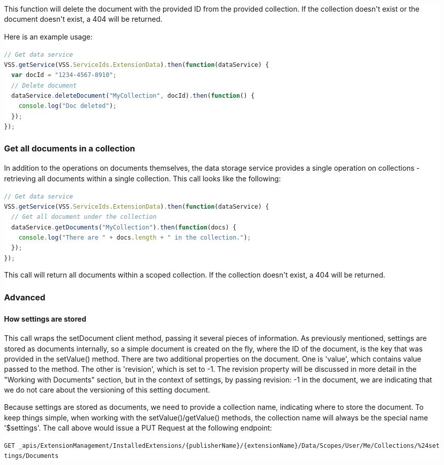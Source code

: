 This function will delete the document with the provided ID from the provided collection. If the collection doesn't exist or the document doesn't exist, a 404 will be returned.

Here is an example usage:

```js
// Get data service
VSS.getService(VSS.ServiceIds.ExtensionData).then(function(dataService) {
  var docId = "1234-4567-8910";
  // Delete document
  dataService.deleteDocument("MyCollection", docId).then(function() {
    console.log("Doc deleted");
  });
});
```

### Get all documents in a collection

In addition to the operations on documents themselves, the data storage service provides a single operation on collections - retrieving all documents within a single collection. This call looks like the following:

```js
// Get data service
VSS.getService(VSS.ServiceIds.ExtensionData).then(function(dataService) {
  // Get all document under the collection
  dataService.getDocuments("MyCollection").then(function(docs) {
    console.log("There are " + docs.length + " in the collection.");
  });
});
```

This call will return all documents within a scoped collection. If the collection doesn't exist, a 404 will be returned.

### Advanced

#### How settings are stored

This call wraps the setDocument client method, passing it several pieces of information. As previously mentioned, settings are stored as documents internally, so a simple document is created on the fly, where the ID of the document, is the key that was provided in the setValue() method. There are two additional properties on the document. One is 'value', which contains value passed to the method. The other is 'revision', which is set to -1. The revision property will be discussed in more detail in the "Working with Documents" section, but in the context of settings, by passing revision: -1 in the document, we are indicating that we do not care about the versioning of this setting document.

Because settings are stored as documents, we need to provide a collection name, indicating where to store the document. To keep things simple, when working with the setValue()/getValue() methods, the collection name will always be the special name '\$settings'. The call above would issue a PUT Request at the following endpoint:

```httprequest
GET _apis/ExtensionManagement/InstalledExtensions/{publisherName}/{extensionName}/Data/Scopes/User/Me/Collections/%24settings/Documents
```
